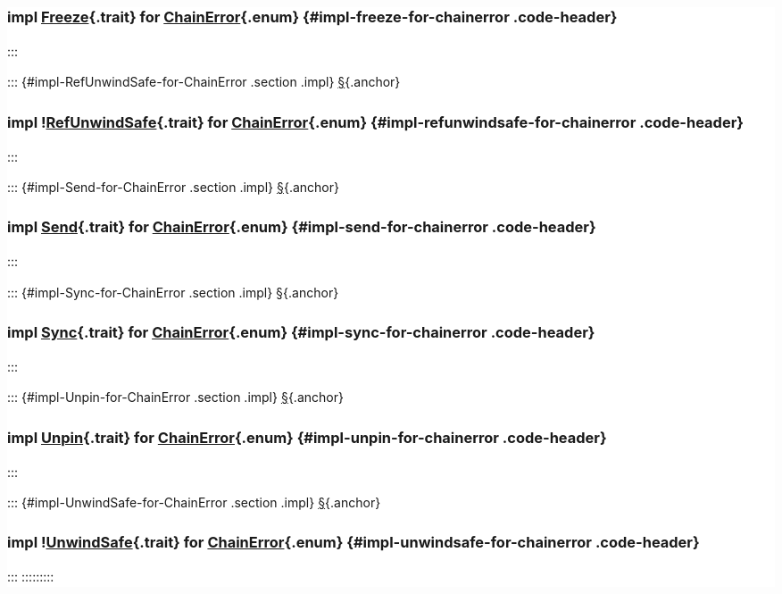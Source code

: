 ### impl [Freeze](https://doc.rust-lang.org/1.86.0/core/marker/trait.Freeze.html "trait core::marker::Freeze"){.trait} for [ChainError](enum.ChainError.html "enum optionstratlib::error::chains::ChainError"){.enum} {#impl-freeze-for-chainerror .code-header}
:::

::: {#impl-RefUnwindSafe-for-ChainError .section .impl}
[§](#impl-RefUnwindSafe-for-ChainError){.anchor}

### impl \![RefUnwindSafe](https://doc.rust-lang.org/1.86.0/core/panic/unwind_safe/trait.RefUnwindSafe.html "trait core::panic::unwind_safe::RefUnwindSafe"){.trait} for [ChainError](enum.ChainError.html "enum optionstratlib::error::chains::ChainError"){.enum} {#impl-refunwindsafe-for-chainerror .code-header}
:::

::: {#impl-Send-for-ChainError .section .impl}
[§](#impl-Send-for-ChainError){.anchor}

### impl [Send](https://doc.rust-lang.org/1.86.0/core/marker/trait.Send.html "trait core::marker::Send"){.trait} for [ChainError](enum.ChainError.html "enum optionstratlib::error::chains::ChainError"){.enum} {#impl-send-for-chainerror .code-header}
:::

::: {#impl-Sync-for-ChainError .section .impl}
[§](#impl-Sync-for-ChainError){.anchor}

### impl [Sync](https://doc.rust-lang.org/1.86.0/core/marker/trait.Sync.html "trait core::marker::Sync"){.trait} for [ChainError](enum.ChainError.html "enum optionstratlib::error::chains::ChainError"){.enum} {#impl-sync-for-chainerror .code-header}
:::

::: {#impl-Unpin-for-ChainError .section .impl}
[§](#impl-Unpin-for-ChainError){.anchor}

### impl [Unpin](https://doc.rust-lang.org/1.86.0/core/marker/trait.Unpin.html "trait core::marker::Unpin"){.trait} for [ChainError](enum.ChainError.html "enum optionstratlib::error::chains::ChainError"){.enum} {#impl-unpin-for-chainerror .code-header}
:::

::: {#impl-UnwindSafe-for-ChainError .section .impl}
[§](#impl-UnwindSafe-for-ChainError){.anchor}

### impl \![UnwindSafe](https://doc.rust-lang.org/1.86.0/core/panic/unwind_safe/trait.UnwindSafe.html "trait core::panic::unwind_safe::UnwindSafe"){.trait} for [ChainError](enum.ChainError.html "enum optionstratlib::error::chains::ChainError"){.enum} {#impl-unwindsafe-for-chainerror .code-header}
:::
:::::::::
